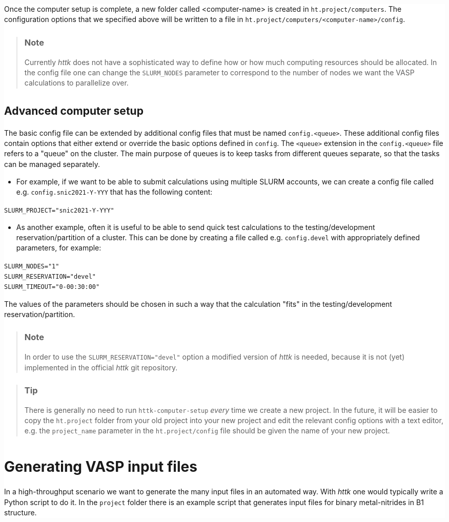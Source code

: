 Once the computer setup is complete, a new folder called \<computer-name\> is created in `ht.project/computers`.
The configuration options that we specified above will be written to a file in `ht.project/computers/<computer-name>/config`.

> ### Note
> Currently *httk* does not have a sophisticated way to define how or how much computing resources should be allocated.
> In the config file one can change the `SLURM_NODES` parameter to correspond to the number of nodes we want the VASP calculations to parallelize over.

## Advanced computer setup
The basic config file can be extended by additional config files that must be named `config.<queue>`.
These additional config files contain options that either extend or override the basic options defined in `config`.
The `<queue>` extension in the `config.<queue>` file refers to a "queue" on the cluster.
The main purpose of queues is to keep tasks from different queues separate, so that the tasks can be managed separately.

- For example, if we want to be able to submit calculations using multiple SLURM accounts, we can create a config file called e.g. `config.snic2021-Y-YYY` that has the following content:
```
SLURM_PROJECT="snic2021-Y-YYY"
```

- As another example, often it is useful to be able to send quick test calculations to the testing/development reservation/partition of a cluster.
This can be done by creating a file called e.g. `config.devel` with appropriately defined parameters, for example:
```
SLURM_NODES="1"
SLURM_RESERVATION="devel"
SLURM_TIMEOUT="0-00:30:00"
```
The values of the parameters should be chosen in such a way that the calculation "fits" in the testing/development reservation/partition.

> ### Note
> In order to use the `SLURM_RESERVATION="devel"` option a modified version of *httk* is needed, because it is not (yet) implemented in the official *httk* git repository.

> ### Tip
> There is generally no need to run `httk-computer-setup` *every* time we create a new project.
> In the future, it will be easier to copy the `ht.project` folder from your old project into your new project and edit the relevant config options with a text editor, e.g. the `project_name` parameter in the `ht.project/config` file should be given the name of your new project.

# Generating VASP input files
In a high-throughput scenario we want to generate the many input files in an automated way.
With *httk* one would typically write a Python script to do it.
In the `project` folder there is an example script that generates input files
for binary metal-nitrides in B1 structure.
